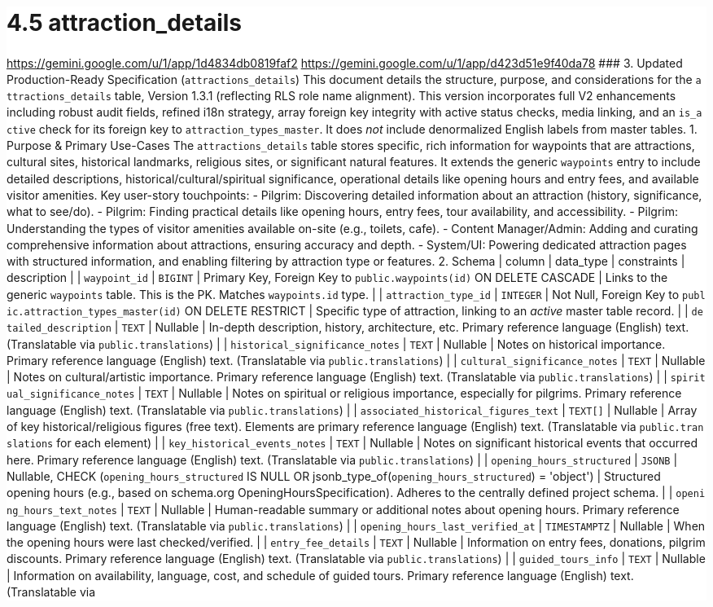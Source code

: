 # 4.5 attraction_details

 
 https://gemini.google.com/u/1/app/1d4834db0819faf2 
https://gemini.google.com/u/1/app/d423d51e9f40da78 ### 3\. Updated 
Production-Ready Specification (`attractions_details`) This document details 
the structure, purpose, and considerations for the `attractions_details` table, 
Version 1.3.1 (reflecting RLS role name alignment). This version incorporates 
full V2 enhancements including robust audit fields, refined i18n strategy, 
array foreign key integrity with active status checks, media linking, and an 
`is_active` check for its foreign key to `attraction_types_master`. It does 
*not* include denormalized English labels from master tables. 1\. Purpose & 
Primary Use-Cases The `attractions_details` table stores specific, rich 
information for waypoints that are attractions, cultural sites, historical 
landmarks, religious sites, or significant natural features. It extends the 
generic `waypoints` entry to include detailed descriptions, 
historical/cultural/spiritual significance, operational details like opening 
hours and entry fees, and available visitor amenities. Key user-story 
touchpoints: - Pilgrim: Discovering detailed information about an attraction 
(history, significance, what to see/do). - Pilgrim: Finding practical details 
like opening hours, entry fees, tour availability, and accessibility. - 
Pilgrim: Understanding the types of visitor amenities available on-site (e.g., 
toilets, cafe). - Content Manager/Admin: Adding and curating comprehensive 
information about attractions, ensuring accuracy and depth. - System/UI: 
Powering dedicated attraction pages with structured information, and enabling 
filtering by attraction type or features. 2\. Schema | column | data_type | 
constraints | description | | `waypoint_id` | `BIGINT` | Primary Key, Foreign 
Key to `public.waypoints(id)` ON DELETE CASCADE | Links to the generic 
`waypoints` table. This is the PK. Matches `waypoints.id` type. | | 
`attraction_type_id` | `INTEGER` | Not Null, Foreign Key to 
`public.attraction_types_master(id)` ON DELETE RESTRICT | Specific type of 
attraction, linking to an *active* master table record. | | 
`detailed_description` | `TEXT` | Nullable | In-depth description, history, 
architecture, etc. Primary reference language (English) text. (Translatable via 
`public.translations`) | | `historical_significance_notes` | `TEXT` | Nullable 
| Notes on historical importance. Primary reference language (English) text. 
(Translatable via `public.translations`) | | `cultural_significance_notes` | 
`TEXT` | Nullable | Notes on cultural/artistic importance. Primary reference 
language (English) text. (Translatable via `public.translations`) | | 
`spiritual_significance_notes` | `TEXT` | Nullable | Notes on spiritual or 
religious importance, especially for pilgrims. Primary reference language 
(English) text. (Translatable via `public.translations`) | | 
`associated_historical_figures_text` | `TEXT[]` | Nullable | Array of key 
historical/religious figures (free text). Elements are primary reference 
language (English) text. (Translatable via `public.translations` for each 
element) | | `key_historical_events_notes` | `TEXT` | Nullable | Notes on 
significant historical events that occurred here. Primary reference language 
(English) text. (Translatable via `public.translations`) | | 
`opening_hours_structured` | `JSONB` | Nullable, CHECK 
(`opening_hours_structured` IS NULL OR 
jsonb_type_of(`opening_hours_structured`) = 'object') | Structured opening 
hours (e.g., based on schema.org OpeningHoursSpecification). Adheres to the 
centrally defined project schema. | | `opening_hours_text_notes` | `TEXT` | 
Nullable | Human-readable summary or additional notes about opening hours. 
Primary reference language (English) text. (Translatable via 
`public.translations`) | | `opening_hours_last_verified_at` | `TIMESTAMPTZ` | 
Nullable | When the opening hours were last checked/verified. | | 
`entry_fee_details` | `TEXT` | Nullable | Information on entry fees, donations, 
pilgrim discounts. Primary reference language (English) text. (Translatable via 
`public.translations`) | | `guided_tours_info` | `TEXT` | Nullable | 
Information on availability, language, cost, and schedule of guided tours. 
Primary reference language (English) text. (Translatable via 